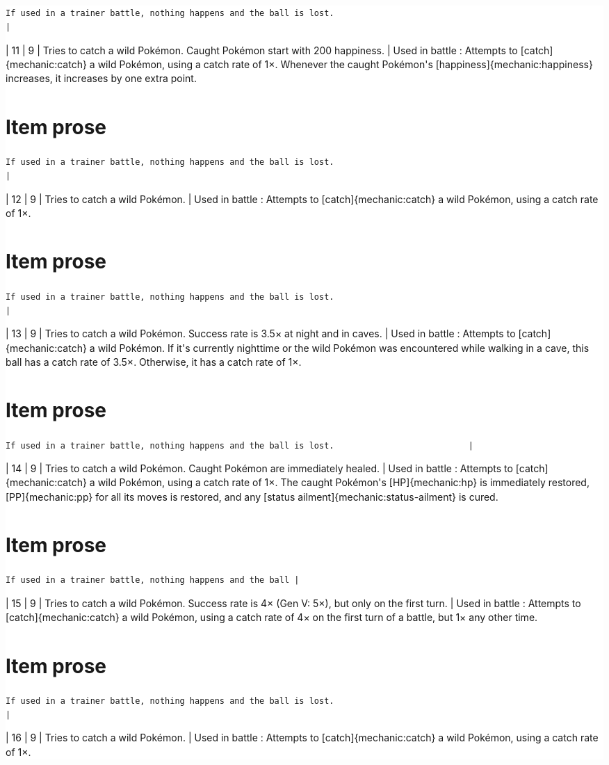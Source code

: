     If used in a trainer battle, nothing happens and the ball is lost.                                                                     |
| 11      | 9                 | Tries to catch a wild Pokémon.  Caught Pokémon start with 200 happiness.                                                                                                                                   | Used in battle
:   Attempts to [catch]{mechanic:catch} a wild Pokémon, using a catch rate of 1×.  Whenever the caught Pokémon's [happiness]{mechanic:happiness} increases, it increases by one extra point.

# Item prose

    If used in a trainer battle, nothing happens and the ball is lost.                                                           |
| 12      | 9                 | Tries to catch a wild Pokémon.                                                                                                                                                                             | Used in battle
:   Attempts to [catch]{mechanic:catch} a wild Pokémon, using a catch rate of 1×.

# Item prose

    If used in a trainer battle, nothing happens and the ball is lost.                                                                                                                                                                      |
| 13      | 9                 | Tries to catch a wild Pokémon.  Success rate is 3.5× at night and in caves.                                                                                                                                | Used in battle
:   Attempts to [catch]{mechanic:catch} a wild Pokémon.  If it's currently nighttime or the wild Pokémon was encountered while walking in a cave, this ball has a catch rate of 3.5×.  Otherwise, it has a catch rate of 1×.

# Item prose

    If used in a trainer battle, nothing happens and the ball is lost.                           |
| 14      | 9                 | Tries to catch a wild Pokémon.  Caught Pokémon are immediately healed.                                                                                                                                     | Used in battle
:   Attempts to [catch]{mechanic:catch} a wild Pokémon, using a catch rate of 1×.  The caught Pokémon's [HP]{mechanic:hp} is immediately restored, [PP]{mechanic:pp} for all its moves is restored, and any [status ailment]{mechanic:status-ailment} is cured.

# Item prose

    If used in a trainer battle, nothing happens and the ball |
| 15      | 9                 | Tries to catch a wild Pokémon. Success rate is 4× (Gen V: 5×), but only on the first turn.                                                                                                                 | Used in battle
:   Attempts to [catch]{mechanic:catch} a wild Pokémon, using a catch rate of 4× on the first turn of a battle, but 1× any other time.

# Item prose

    If used in a trainer battle, nothing happens and the ball is lost.                                                                                                                 |
| 16      | 9                 | Tries to catch a wild Pokémon.                                                                                                                                                                             | Used in battle
:   Attempts to [catch]{mechanic:catch} a wild Pokémon, using a catch rate of 1×.

